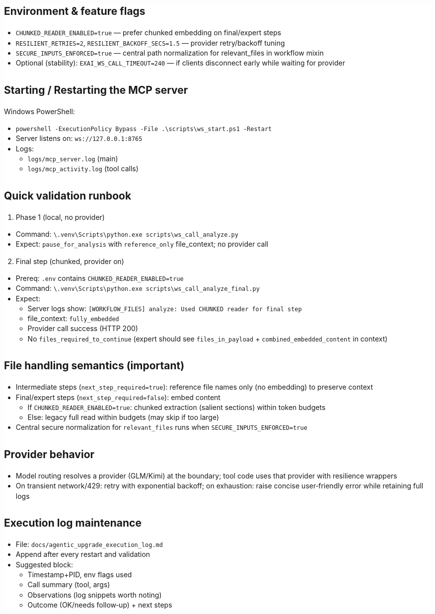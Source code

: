 ## Environment & feature flags
- `CHUNKED_READER_ENABLED=true` — prefer chunked embedding on final/expert steps
- `RESILIENT_RETRIES=2`, `RESILIENT_BACKOFF_SECS=1.5` — provider retry/backoff tuning
- `SECURE_INPUTS_ENFORCED=true` — central path normalization for relevant_files in workflow mixin
- Optional (stability): `EXAI_WS_CALL_TIMEOUT=240` — if clients disconnect early while waiting for provider

## Starting / Restarting the MCP server
Windows PowerShell:
- `powershell -ExecutionPolicy Bypass -File .\scripts\ws_start.ps1 -Restart`
- Server listens on: `ws://127.0.0.1:8765`
- Logs:
  - `logs/mcp_server.log` (main)
  - `logs/mcp_activity.log` (tool calls)

## Quick validation runbook

1) Phase 1 (local, no provider)
- Command: `\.venv\Scripts\python.exe scripts\ws_call_analyze.py`
- Expect: `pause_for_analysis` with `reference_only` file_context; no provider call

2) Final step (chunked, provider on)
- Prereq: `.env` contains `CHUNKED_READER_ENABLED=true`
- Command: `\.venv\Scripts\python.exe scripts\ws_call_analyze_final.py`
- Expect:
  - Server logs show: `[WORKFLOW_FILES] analyze: Used CHUNKED reader for final step`
  - file_context: `fully_embedded`
  - Provider call success (HTTP 200)
  - No `files_required_to_continue` (expert should see `files_in_payload` + `combined_embedded_content` in context)

## File handling semantics (important)
- Intermediate steps (`next_step_required=true`): reference file names only (no embedding) to preserve context
- Final/expert steps (`next_step_required=false`): embed content
  - If `CHUNKED_READER_ENABLED=true`: chunked extraction (salient sections) within token budgets
  - Else: legacy full read within budgets (may skip if too large)
- Central secure normalization for `relevant_files` runs when `SECURE_INPUTS_ENFORCED=true`

## Provider behavior
- Model routing resolves a provider (GLM/Kimi) at the boundary; tool code uses that provider with resilience wrappers
- On transient network/429: retry with exponential backoff; on exhaustion: raise concise user‑friendly error while retaining full logs

## Execution log maintenance
- File: `docs/agentic_upgrade_execution_log.md`
- Append after every restart and validation
- Suggested block:
  - Timestamp+PID, env flags used
  - Call summary (tool, args)
  - Observations (log snippets worth noting)
  - Outcome (OK/needs follow‑up) + next steps
